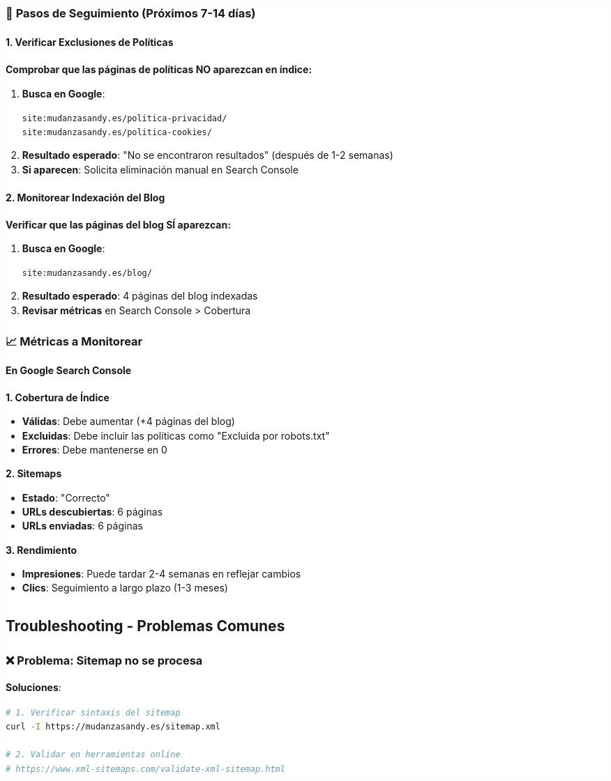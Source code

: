 ### 🔄 **Pasos de Seguimiento (Próximos 7-14 días)**

#### 1. Verificar Exclusiones de Políticas

**Comprobar que las páginas de políticas NO aparezcan en índice:**

1. **Busca en Google**:
   ```
   site:mudanzasandy.es/politica-privacidad/
   site:mudanzasandy.es/politica-cookies/
   ```
2. **Resultado esperado**: "No se encontraron resultados" (después de 1-2 semanas)
3. **Si aparecen**: Solicita eliminación manual en Search Console

#### 2. Monitorear Indexación del Blog

**Verificar que las páginas del blog SÍ aparezcan:**

1. **Busca en Google**:
   ```
   site:mudanzasandy.es/blog/
   ```
2. **Resultado esperado**: 4 páginas del blog indexadas
3. **Revisar métricas** en Search Console > Cobertura

### 📈 **Métricas a Monitorear**

#### En Google Search Console

**1. Cobertura de Índice**

- **Válidas**: Debe aumentar (+4 páginas del blog)
- **Excluidas**: Debe incluir las políticas como "Excluida por robots.txt"
- **Errores**: Debe mantenerse en 0

**2. Sitemaps**

- **Estado**: "Correcto"
- **URLs descubiertas**: 6 páginas
- **URLs enviadas**: 6 páginas

**3. Rendimiento**

- **Impresiones**: Puede tardar 2-4 semanas en reflejar cambios
- **Clics**: Seguimiento a largo plazo (1-3 meses)

## Troubleshooting - Problemas Comunes

### ❌ **Problema**: Sitemap no se procesa

**Soluciones**:

```bash
# 1. Verificar sintaxis del sitemap
curl -I https://mudanzasandy.es/sitemap.xml

# 2. Validar en herramientas online
# https://www.xml-sitemaps.com/validate-xml-sitemap.html
```
